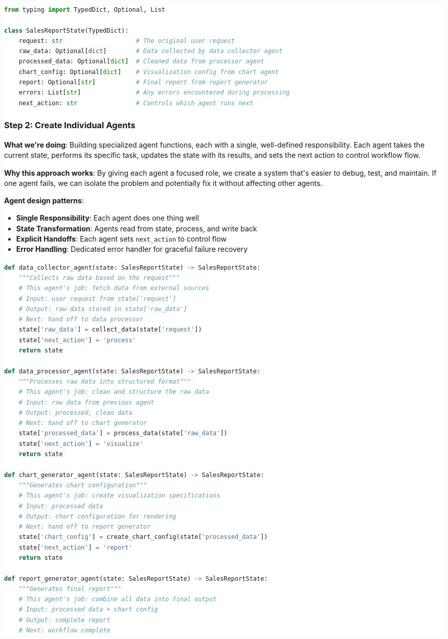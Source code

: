 ```python
from typing import TypedDict, Optional, List

class SalesReportState(TypedDict):
    request: str                    # The original user request
    raw_data: Optional[dict]        # Data collected by data collector agent
    processed_data: Optional[dict]  # Cleaned data from processor agent
    chart_config: Optional[dict]    # Visualization config from chart agent
    report: Optional[str]           # Final report from report generator
    errors: List[str]               # Any errors encountered during processing
    next_action: str                # Controls which agent runs next
```

### Step 2: Create Individual Agents

**What we're doing**: Building specialized agent functions, each with a single, well-defined responsibility. Each agent takes the current state, performs its specific task, updates the state with its results, and sets the next action to control workflow flow.

**Why this approach works**: By giving each agent a focused role, we create a system that's easier to debug, test, and maintain. If one agent fails, we can isolate the problem and potentially fix it without affecting other agents.

**Agent design patterns**:
- **Single Responsibility**: Each agent does one thing well
- **State Transformation**: Agents read from state, process, and write back
- **Explicit Handoffs**: Each agent sets `next_action` to control flow
- **Error Handling**: Dedicated error handler for graceful failure recovery

```python
def data_collector_agent(state: SalesReportState) -> SalesReportState:
    """Collects raw data based on the request"""
    # This agent's job: fetch data from external sources
    # Input: user request from state['request']
    # Output: raw data stored in state['raw_data']
    # Next: hand off to data processor
    state['raw_data'] = collect_data(state['request'])
    state['next_action'] = 'process'
    return state

def data_processor_agent(state: SalesReportState) -> SalesReportState:
    """Processes raw data into structured format"""
    # This agent's job: clean and structure the raw data
    # Input: raw data from previous agent
    # Output: processed, clean data
    # Next: hand off to chart generator
    state['processed_data'] = process_data(state['raw_data'])
    state['next_action'] = 'visualize'
    return state

def chart_generator_agent(state: SalesReportState) -> SalesReportState:
    """Generates chart configuration"""
    # This agent's job: create visualization specifications
    # Input: processed data
    # Output: chart configuration for rendering
    # Next: hand off to report generator
    state['chart_config'] = create_chart_config(state['processed_data'])
    state['next_action'] = 'report'
    return state

def report_generator_agent(state: SalesReportState) -> SalesReportState:
    """Generates final report"""
    # This agent's job: combine all data into final output
    # Input: processed data + chart config
    # Output: complete report
    # Next: workflow complete
```